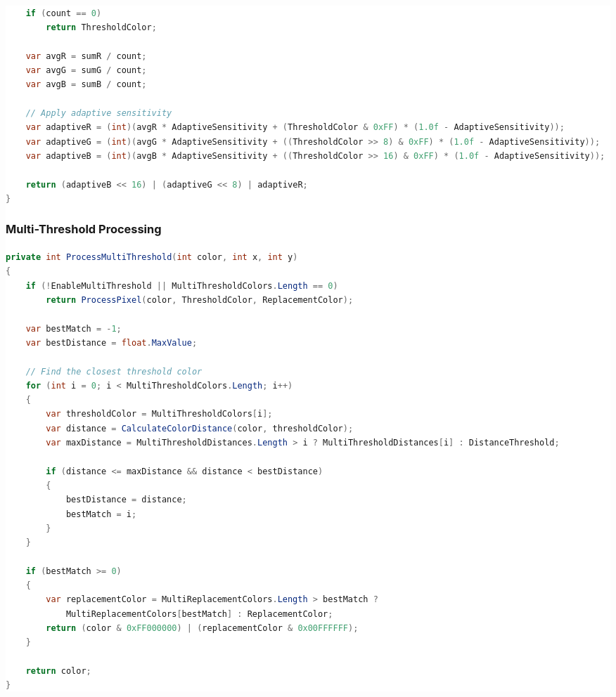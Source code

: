 ```csharp
    if (count == 0)
        return ThresholdColor;
    
    var avgR = sumR / count;
    var avgG = sumG / count;
    var avgB = sumB / count;
    
    // Apply adaptive sensitivity
    var adaptiveR = (int)(avgR * AdaptiveSensitivity + (ThresholdColor & 0xFF) * (1.0f - AdaptiveSensitivity));
    var adaptiveG = (int)(avgG * AdaptiveSensitivity + ((ThresholdColor >> 8) & 0xFF) * (1.0f - AdaptiveSensitivity));
    var adaptiveB = (int)(avgB * AdaptiveSensitivity + ((ThresholdColor >> 16) & 0xFF) * (1.0f - AdaptiveSensitivity));
    
    return (adaptiveB << 16) | (adaptiveG << 8) | adaptiveR;
}
```

### Multi-Threshold Processing
```csharp
private int ProcessMultiThreshold(int color, int x, int y)
{
    if (!EnableMultiThreshold || MultiThresholdColors.Length == 0)
        return ProcessPixel(color, ThresholdColor, ReplacementColor);
    
    var bestMatch = -1;
    var bestDistance = float.MaxValue;
    
    // Find the closest threshold color
    for (int i = 0; i < MultiThresholdColors.Length; i++)
    {
        var thresholdColor = MultiThresholdColors[i];
        var distance = CalculateColorDistance(color, thresholdColor);
        var maxDistance = MultiThresholdDistances.Length > i ? MultiThresholdDistances[i] : DistanceThreshold;
        
        if (distance <= maxDistance && distance < bestDistance)
        {
            bestDistance = distance;
            bestMatch = i;
        }
    }
    
    if (bestMatch >= 0)
    {
        var replacementColor = MultiReplacementColors.Length > bestMatch ? 
            MultiReplacementColors[bestMatch] : ReplacementColor;
        return (color & 0xFF000000) | (replacementColor & 0x00FFFFFF);
    }
    
    return color;
}
```
